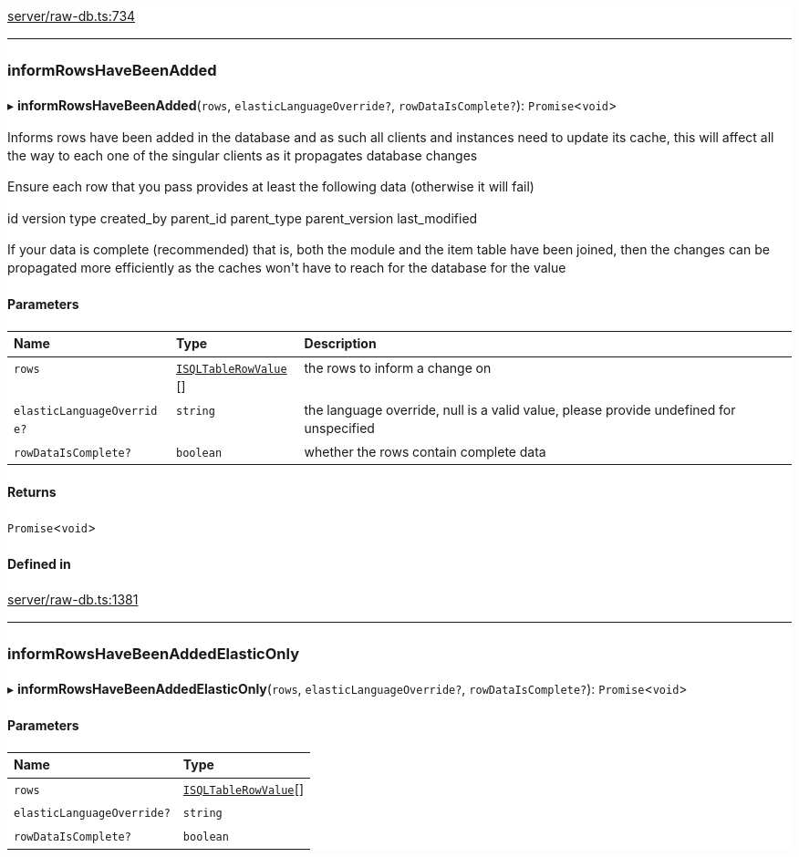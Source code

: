 [server/raw-db.ts:734](https://github.com/onzag/itemize/blob/73e0c39e/server/raw-db.ts#L734)

___

### informRowsHaveBeenAdded

▸ **informRowsHaveBeenAdded**(`rows`, `elasticLanguageOverride?`, `rowDataIsComplete?`): `Promise`\<`void`\>

Informs rows have been added in the database and as such all clients and instances
need to update its cache, this will affect all the way to each one of the singular clients
as it propagates database changes

Ensure each row that you pass provides at least the following data (otherwise it will fail)

id
version
type
created_by
parent_id
parent_type
parent_version
last_modified

If your data is complete (recommended) that is, both the module and the item table have been
joined, then the changes can be propagated more efficiently as the caches won't have to reach
for the database for the value

#### Parameters

| Name | Type | Description |
| :------ | :------ | :------ |
| `rows` | [`ISQLTableRowValue`](../interfaces/base_Root_sql.ISQLTableRowValue.md)[] | the rows to inform a change on |
| `elasticLanguageOverride?` | `string` | the language override, null is a valid value, please provide undefined for unspecified |
| `rowDataIsComplete?` | `boolean` | whether the rows contain complete data |

#### Returns

`Promise`\<`void`\>

#### Defined in

[server/raw-db.ts:1381](https://github.com/onzag/itemize/blob/73e0c39e/server/raw-db.ts#L1381)

___

### informRowsHaveBeenAddedElasticOnly

▸ **informRowsHaveBeenAddedElasticOnly**(`rows`, `elasticLanguageOverride?`, `rowDataIsComplete?`): `Promise`\<`void`\>

#### Parameters

| Name | Type |
| :------ | :------ |
| `rows` | [`ISQLTableRowValue`](../interfaces/base_Root_sql.ISQLTableRowValue.md)[] |
| `elasticLanguageOverride?` | `string` |
| `rowDataIsComplete?` | `boolean` |
